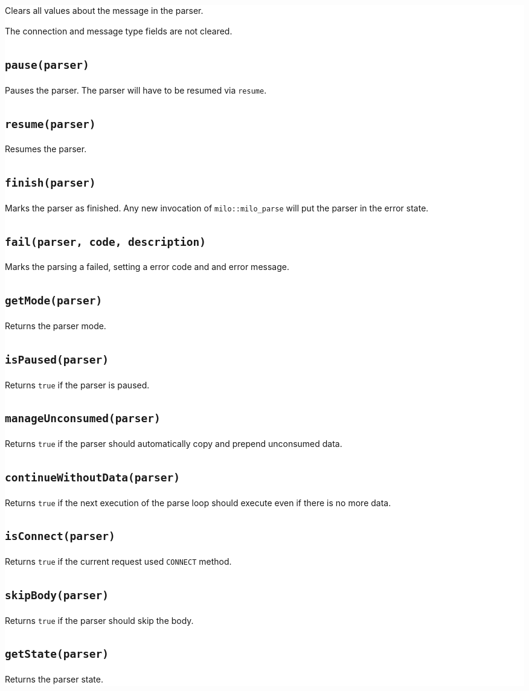 Clears all values about the message in the parser.

The connection and message type fields are not cleared.

## `pause(parser)`

Pauses the parser. The parser will have to be resumed via `resume`.

## `resume(parser)`

Resumes the parser.

## `finish(parser)`

Marks the parser as finished. Any new invocation of `milo::milo_parse` will put the parser in the error state.

## `fail(parser, code, description)`

Marks the parsing a failed, setting a error code and and error message.

## `getMode(parser)`

Returns the parser mode.

## `isPaused(parser)`

Returns `true` if the parser is paused.

## `manageUnconsumed(parser)`

Returns `true` if the parser should automatically copy and prepend unconsumed data.

## `continueWithoutData(parser)`

Returns `true` if the next execution of the parse loop should execute even if there is no more data.

## `isConnect(parser)`

Returns `true` if the current request used `CONNECT` method.

## `skipBody(parser)`

Returns `true` if the parser should skip the body.

## `getState(parser)`

Returns the parser state.
